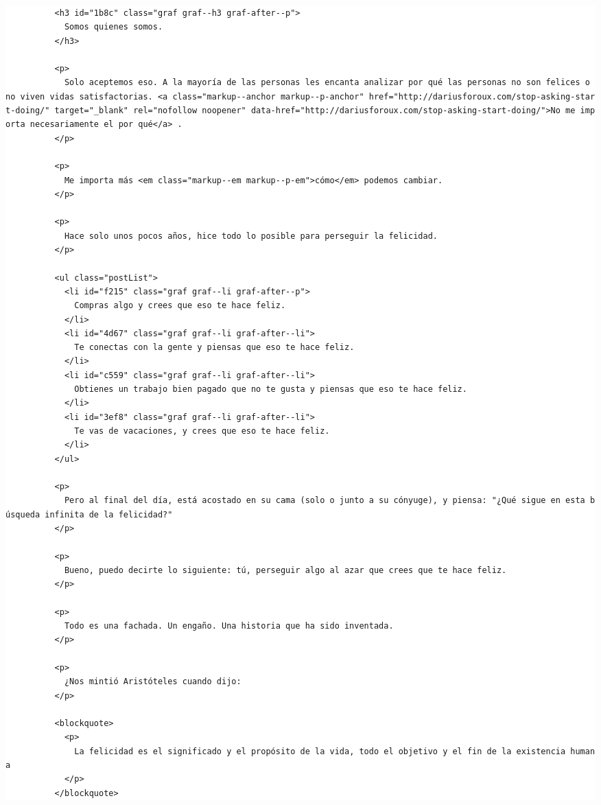               <h3 id="1b8c" class="graf graf--h3 graf-after--p">
                Somos quienes somos.
              </h3>
              
              <p>
                Solo aceptemos eso. A la mayoría de las personas les encanta analizar por qué las personas no son felices o no viven vidas satisfactorias. <a class="markup--anchor markup--p-anchor" href="http://dariusforoux.com/stop-asking-start-doing/" target="_blank" rel="nofollow noopener" data-href="http://dariusforoux.com/stop-asking-start-doing/">No me importa necesariamente el por qué</a> .
              </p>
              
              <p>
                Me importa más <em class="markup--em markup--p-em">cómo</em> podemos cambiar.
              </p>
              
              <p>
                Hace solo unos pocos años, hice todo lo posible para perseguir la felicidad.
              </p>
              
              <ul class="postList">
                <li id="f215" class="graf graf--li graf-after--p">
                  Compras algo y crees que eso te hace feliz.
                </li>
                <li id="4d67" class="graf graf--li graf-after--li">
                  Te conectas con la gente y piensas que eso te hace feliz.
                </li>
                <li id="c559" class="graf graf--li graf-after--li">
                  Obtienes un trabajo bien pagado que no te gusta y piensas que eso te hace feliz.
                </li>
                <li id="3ef8" class="graf graf--li graf-after--li">
                  Te vas de vacaciones, y crees que eso te hace feliz.
                </li>
              </ul>
              
              <p>
                Pero al final del día, está acostado en su cama (solo o junto a su cónyuge), y piensa: "¿Qué sigue en esta búsqueda infinita de la felicidad?"
              </p>
              
              <p>
                Bueno, puedo decirte lo siguiente: tú, perseguir algo al azar que crees que te hace feliz.
              </p>
              
              <p>
                Todo es una fachada. Un engaño. Una historia que ha sido inventada.
              </p>
              
              <p>
                ¿Nos mintió Aristóteles cuando dijo:
              </p>
              
              <blockquote>
                <p>
                  La felicidad es el significado y el propósito de la vida, todo el objetivo y el fin de la existencia humana
                </p>
              </blockquote>
              